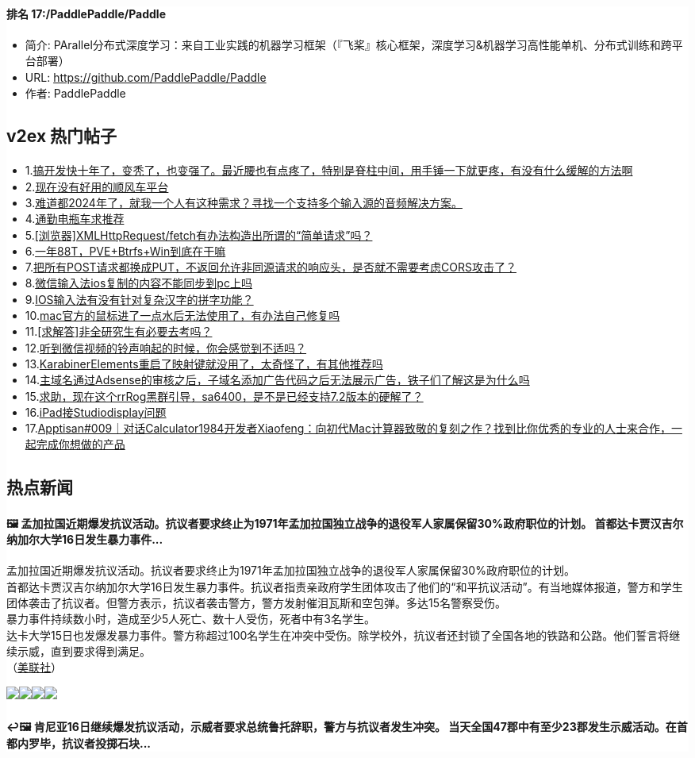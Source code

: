 #### 排名 17:/PaddlePaddle/Paddle
- 简介: PArallel分布式深度学习：来自工业实践的机器学习框架（『飞桨』核心框架，深度学习&机器学习高性能单机、分布式训练和跨平台部署）
- URL: https://github.com/PaddlePaddle/Paddle
- 作者: PaddlePaddle 

## v2ex 热门帖子

- 1.[搞开发快十年了，变秃了，也变强了。最近腰也有点疼了，特别是脊柱中间，用手锤一下就更疼，有没有什么缓解的方法啊](https://www.v2ex.com/t/1057875#reply21)
- 2.[现在没有好用的顺风车平台](https://www.v2ex.com/t/1057876#reply19)
- 3.[难道都2024年了，就我一个人有这种需求？寻找一个支持多个输入源的音频解决方案。](https://www.v2ex.com/t/1057888#reply14)
- 4.[通勤电瓶车求推荐](https://www.v2ex.com/t/1057879#reply13)
- 5.[[浏览器]XMLHttpRequest/fetch有办法构造出所谓的“简单请求”吗？](https://www.v2ex.com/t/1057878#reply9)
- 6.[一年88T，PVE+Btrfs+Win到底在干嘛](https://www.v2ex.com/t/1057884#reply9)
- 7.[把所有POST请求都换成PUT，不返回允许非同源请求的响应头，是否就不需要考虑CORS攻击了？](https://www.v2ex.com/t/1057881#reply6)
- 8.[微信输入法ios复制的内容不能同步到pc上吗](https://www.v2ex.com/t/1057872#reply4)
- 9.[IOS输入法有没有针对复杂汉字的拼字功能？](https://www.v2ex.com/t/1057883#reply4)
- 10.[mac官方的鼠标进了一点水后无法使用了，有办法自己修复吗](https://www.v2ex.com/t/1057877#reply3)
- 11.[[求解答]非全研究生有必要去考吗？](https://www.v2ex.com/t/1057887#reply3)
- 12.[听到微信视频的铃声响起的时候，你会感觉到不适吗？](https://www.v2ex.com/t/1057890#reply3)
- 13.[KarabinerElements重启了映射键就没用了，太奇怪了，有其他推荐吗](https://www.v2ex.com/t/1057873#reply1)
- 14.[主域名通过Adsense的审核之后，子域名添加广告代码之后无法展示广告，铁子们了解这是为什么吗](https://www.v2ex.com/t/1057874#reply1)
- 15.[求助，现在这个rrRog黑群引导，sa6400，是不是已经支持7.2版本的硬解了？](https://www.v2ex.com/t/1057889#reply0)
- 16.[iPad接Studiodisplay问题](https://www.v2ex.com/t/1057891#reply0)
- 17.[Apptisan#009｜对话Calculator1984开发者Xiaofeng：向初代Mac计算器致敬的复刻之作？找到比你优秀的专业的人士来合作，一起完成你想做的产品](https://www.v2ex.com/t/1057892#reply0)
## 热点新闻

#### 🖼 孟加拉国近期爆发抗议活动。抗议者要求终止为1971年孟加拉国独立战争的退役军人家属保留30%政府职位的计划。 首都达卡贾汉吉尔纳加尔大学16日发生暴力事件...
<p></p><div class="tgme_widget_message_text js-message_text" dir="auto">孟加拉国近期爆发抗议活动。抗议者要求终止为1971年孟加拉国独立战争的退役军人家属保留30%政府职位的计划。<br>首都达卡贾汉吉尔纳加尔大学16日发生暴力事件。抗议者指责亲政府学生团体攻击了他们的“和平抗议活动”。有当地媒体报道，警方和学生团体袭击了抗议者。但警方表示，抗议者袭击警方，警方发射催泪瓦斯和空包弹。多达15名警察受伤。<br>暴力事件持续数小时，造成至少5人死亡、数十人受伤，死者中有3名学生。<br>达卡大学15日也发爆发暴力事件。警方称超过100名学生在冲突中受伤。除学校外，抗议者还封锁了全国各地的铁路和公路。他们誓言将继续示威，直到要求得到满足。<br>（<a href="https://apnews.com/article/bangladesh-quota-violence-hasina-student-protests-c3982590332a1639c88a22257e20f7d2" target="_blank" rel="noopener" onclick="return confirm('Open this link?\n\n'+this.href);">美联社</a>）</div><p></p><img src="https://cdn5.cdn-telegram.org/file/gTejTp9nKoijT_7l8VDcfvbLZS8uEb_X94vdZTvV5QAH7ncWVVsvyluaKvyas2SXtarEi1TOo8wwmJSLb6j4Zt0ymAyGG-wT4XnXZIROdAzLTP3MTf8xtmhaqoxFqHwitbF1S8g0ur5_5QZgYI4tiOCg8Anezm0B7G3ff9Az2ar3W9X2AYic8N7zJS-OlSetP3HTImwn1hZuBS1vWGhVW-sX_MkX1rPxWlTh5rDkmMVN1t2w1mGPwWNVknIsubbVjf_F8XrbJJSyjjoRky_YyE-y3Q3UlPaQ3MZxZgL1hhFCrwkMQimzgdF31QPdAdLAUXVCljjfi_icqjKdnBD_0Q.jpg" referrerpolicy="no-referrer"><img src="https://cdn5.cdn-telegram.org/file/mgjXK1SAQq9gnNFqSkT7t7l__u4RN5spVJgbiAV0pxzkgFpK8iGnPlZItk1g39VqweMzPH1Vc8EQ2uowgmhgsti2sZkl-H1QI14LyMxvXnGg8ZYa5K8TlFTDJLuFgV1I93HJTyXzHnk6jap7spVsk5P6yvqVK1pB5z2Gdlg_4jd8oVWSmygc5bU_xzEzvxxVA79ucZuuM87BhlcYly2a2L9Xq90lMDO1MBXYQNzj4Yq-AnwtE6Y5uUCfRmZCJuxOlx4K1sgts-oHzgUuJiYYWU6zggj9zReRAjHJAoe4ERuU5e7ml3Sb8VmOnAej_4Vy41Zd3YOO4zsO2p7KK9ZkKg.jpg" referrerpolicy="no-referrer"><img src="https://cdn5.cdn-telegram.org/file/A9sUIvtlpWMbT9GrBwAJBmP6mxlaCyJOww1VtinriXcHZicDp3Y3t1tFB1gFpyAstI7jqj0t3LfB0wSrsMIIk1NwWmqJvqjic00EIrFG83i8G1QvHNYX8wbwsjl_7y2ycXaiZZa1On2AoPiSqlhtl-tVOVWyWugiKkwxLMfVeZ4aEZ7ZjbdZR_2rht435aTlYCcwKtl8L39DW8MOg9bZ0C3t7jNC40AYN3OsiKTVju_ZWx51lb-RxIi1irNjn_oD-Q6CdqZvSwZxj9hcX4BIMhIRNdtgbb-UJcLI4qrpwLoclHnB_h-w54JdhxNSQ8M5btyCKBA69vOuAR6HNQQwig.jpg" referrerpolicy="no-referrer"><img src="https://cdn5.cdn-telegram.org/file/hDvREk-SQkGmUMKqXmDAMSk1xOd9vCt-2EirPRTYW0tUNOm5xExqmBEAu8MpFnUb6mgo3yDw8wCssu8S_EYyOiyZNc_dZWcs8XZ8XlDYOAV_wp-ldGgHBZd3E21GNyxj8mxWWza9m6a5eYSX5G6Tn-1YqwF2HxM9fzTah5Q-NrcE1Onwcv400KW_v9sVX2lI93YlQiLtQaDO3LmfW1tpTaM59y4h9F23EE-3CeF7IcGQPDQUYHtjrk5zdNQ8PDmPUiShjUPDgvu5HyapUQYv2mkN3GNZGJLObH2VlxFj1lqaaG7SiAOu9tJOT3-Vi4Y2BP610sCsNv2tsV5kqhahYA.jpg" referrerpolicy="no-referrer">

#### ↩️🖼 肯尼亚16日继续爆发抗议活动，示威者要求总统鲁托辞职，警方与抗议者发生冲突。 当天全国47郡中有至少23郡发生示威活动。在首都内罗毕，抗议者投掷石块...